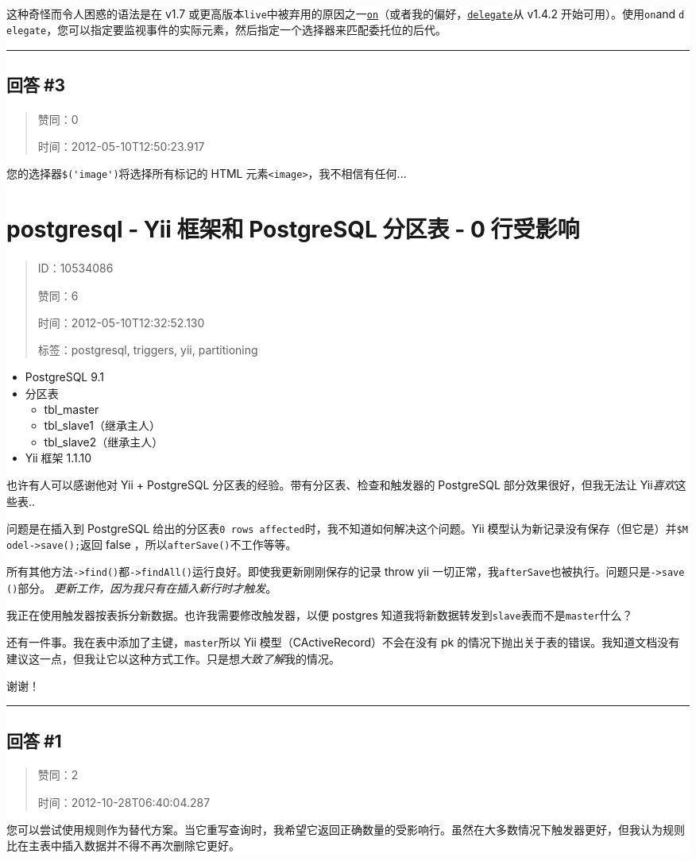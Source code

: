 这种奇怪而令人困惑的语法是在 v1.7 或更高版本`live`中被弃用的原因之一[`on`](http://api.jquery.com/on)（或者我的偏好，[`delegate`](http://api.jquery.com/delegate)从 v1.4.2 开始可用）。使用`on`and `delegate`，您可以指定要监视事件的实际元素，然后指定一个选择器来匹配委托位的后代。

* * *

## 回答 #3

> 赞同：0
> 
> 时间：2012-05-10T12:50:23.917

您的选择器`$('image')`将选择所有标记的 HTML 元素`<image>`，我不相信有任何...

# postgresql - Yii 框架和 PostgreSQL 分区表 - 0 行受影响

> ID：10534086
> 
> 赞同：6
> 
> 时间：2012-05-10T12:32:52.130
> 
> 标签：postgresql, triggers, yii, partitioning

*   PostgreSQL 9.1
*   分区表
    *   tbl_master
    *   tbl_slave1（继承主人）
    *   tbl_slave2（继承主人）
*   Yii 框架 1.1.10

也许有人可以感谢他对 Yii + PostgreSQL 分区表的经验。带有分区表、检查和触发器的 PostgreSQL 部分效果很好，但我无法让 Yii*喜欢*这些表..

问题是在插入到 PostgreSQL 给出的分区表`0 rows affected`时，我不知道如何解决这个问题。Yii 模型认为新记录没有保存（但它是）并`$Model->save();`返回 false ，所以`afterSave()`不工作等等。

所有其他方法`->find()`都`->findAll()`运行良好。即使我更新刚刚保存的记录 throw yii 一切正常，我`afterSave`也被执行。问题只是`->save()`部分。 *更新工作，因为我只有在插入新行时才触发*。

我正在使用触发器按表拆分新数据。也许我需要修改触发器，以便 postgres 知道我将新数据转发到`slave`表而不是`master`什么？

还有一件事。我在表中添加了主键，`master`所以 Yii 模型（CActiveRecord）不会在没有 pk 的情况下抛出关于表的错误。我知道文档没有建议这一点，但我让它以这种方式工作。只是想*大致了解*我的情况。

谢谢！

* * *

## 回答 #1

> 赞同：2
> 
> 时间：2012-10-28T06:40:04.287

您可以尝试使用规则作为替代方案。当它重写查询时，我希望它返回正确数量的受影响行。虽然在大多数情况下触发器更好，但我认为规则比在主表中插入数据并不得不再次删除它更好。
